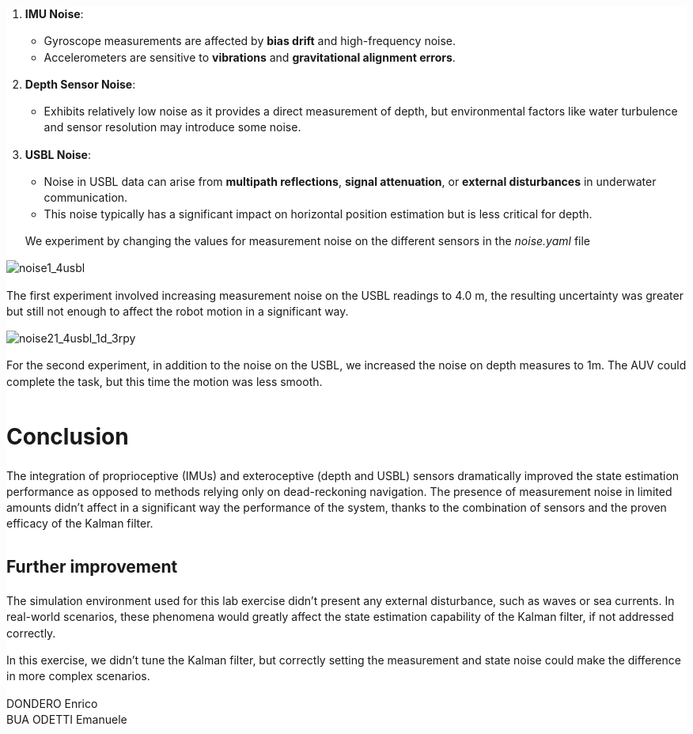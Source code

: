 1. **IMU Noise**:
    - Gyroscope measurements are affected by **bias drift** and high-frequency noise.
    - Accelerometers are sensitive to **vibrations** and **gravitational alignment errors**.
2. **Depth Sensor Noise**:
    - Exhibits relatively low noise as it provides a direct measurement of depth, but environmental factors like water turbulence and sensor resolution may introduce some noise.
3. **USBL Noise**:
    - Noise in USBL data can arise from **multipath reflections**, **signal attenuation**, or **external disturbances** in underwater communication.
    - This noise typically has a significant impact on horizontal position estimation but is less critical for depth.
    
    We experiment by changing the values for measurement noise on the different sensors in the *noise.yaml* file
    
![noise1_4usbl](https://github.com/user-attachments/assets/f8c74029-69de-4f90-a404-08a5daac9f52)

The first experiment involved increasing measurement noise on the USBL readings to 4.0 m, the resulting uncertainty was greater but still not enough to affect the robot motion in a significant way.

![noise21_4usbl_1d_3rpy](https://github.com/user-attachments/assets/6b552af4-1cc7-4617-b063-d8365cfb2d7d)

For the second experiment, in addition to the noise on the USBL, we increased the noise on depth measures to 1m. The AUV could complete the task, but this time the motion was less smooth.

# Conclusion

The integration of proprioceptive (IMUs) and exteroceptive (depth and USBL) sensors dramatically improved the state estimation performance as opposed to methods relying only on dead-reckoning navigation. The presence of measurement noise in limited amounts didn’t affect in a significant way the performance of the system, thanks to the combination of sensors and the proven efficacy of the Kalman filter.

## Further improvement

The simulation environment used for this lab exercise didn’t present any external disturbance, such as waves or sea currents. In real-world scenarios, these phenomena would greatly affect the state estimation capability of the Kalman filter, if not addressed correctly.

In this exercise, we didn’t tune the Kalman filter, but correctly setting the measurement and state noise could make the difference in more complex scenarios.

DONDERO Enrico  
BUA ODETTI Emanuele  
